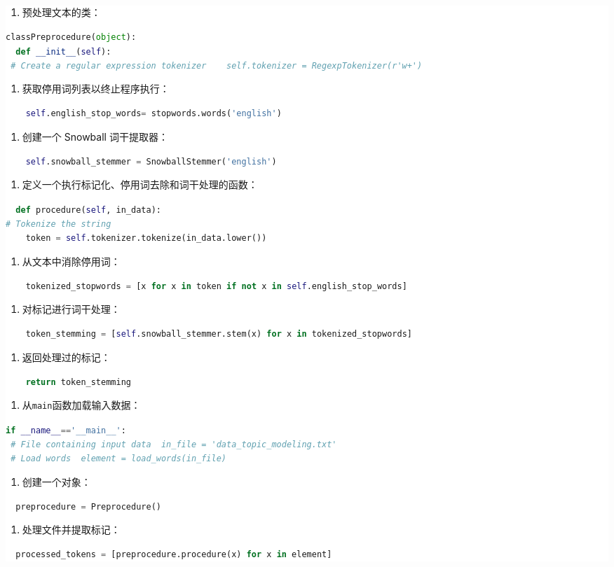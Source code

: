 1.  预处理文本的类：

```py
classPreprocedure(object):
  def __init__(self):
 # Create a regular expression tokenizer    self.tokenizer = RegexpTokenizer(r'w+')
```

1.  获取停用词列表以终止程序执行：

```py
    self.english_stop_words= stopwords.words('english')
```

1.  创建一个 Snowball 词干提取器：

```py
    self.snowball_stemmer = SnowballStemmer('english')  
```

1.  定义一个执行标记化、停用词去除和词干处理的函数：

```py
  def procedure(self, in_data):
# Tokenize the string
    token = self.tokenizer.tokenize(in_data.lower())
```

1.  从文本中消除停用词：

```py
    tokenized_stopwords = [x for x in token if not x in self.english_stop_words]
```

1.  对标记进行词干处理：

```py
    token_stemming = [self.snowball_stemmer.stem(x) for x in tokenized_stopwords]
```

1.  返回处理过的标记：

```py
    return token_stemming
```

1.  从`main`函数加载输入数据：

```py
if __name__=='__main__':
 # File containing input data  in_file = 'data_topic_modeling.txt'
 # Load words  element = load_words(in_file)
```

1.  创建一个对象：

```py
  preprocedure = Preprocedure()
```

1.  处理文件并提取标记：

```py
  processed_tokens = [preprocedure.procedure(x) for x in element]
```
